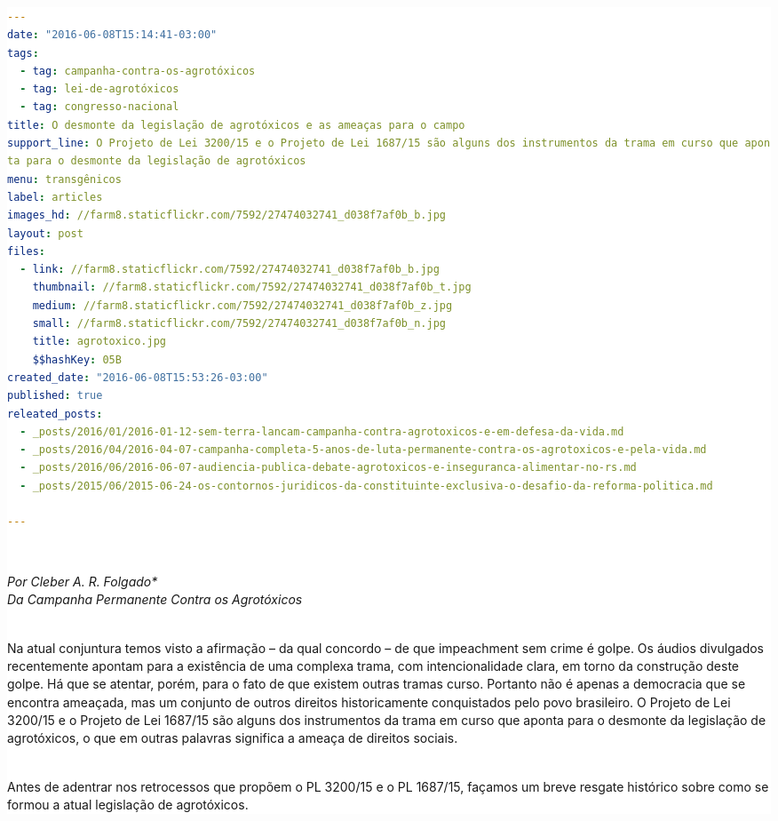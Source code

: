```yaml
---
date: "2016-06-08T15:14:41-03:00"
tags:
  - tag: campanha-contra-os-agrotóxicos
  - tag: lei-de-agrotóxicos
  - tag: congresso-nacional
title: O desmonte da legislação de agrotóxicos e as ameaças para o campo
support_line: O Projeto de Lei 3200/15 e o Projeto de Lei 1687/15 são alguns dos instrumentos da trama em curso que aponta para o desmonte da legislação de agrotóxicos
menu: transgênicos
label: articles
images_hd: //farm8.staticflickr.com/7592/27474032741_d038f7af0b_b.jpg
layout: post
files:
  - link: //farm8.staticflickr.com/7592/27474032741_d038f7af0b_b.jpg
    thumbnail: //farm8.staticflickr.com/7592/27474032741_d038f7af0b_t.jpg
    medium: //farm8.staticflickr.com/7592/27474032741_d038f7af0b_z.jpg
    small: //farm8.staticflickr.com/7592/27474032741_d038f7af0b_n.jpg
    title: agrotoxico.jpg
    $$hashKey: 05B
created_date: "2016-06-08T15:53:26-03:00"
published: true
releated_posts:
  - _posts/2016/01/2016-01-12-sem-terra-lancam-campanha-contra-agrotoxicos-e-em-defesa-da-vida.md
  - _posts/2016/04/2016-04-07-campanha-completa-5-anos-de-luta-permanente-contra-os-agrotoxicos-e-pela-vida.md
  - _posts/2016/06/2016-06-07-audiencia-publica-debate-agrotoxicos-e-inseguranca-alimentar-no-rs.md
  - _posts/2015/06/2015-06-24-os-contornos-juridicos-da-constituinte-exclusiva-o-desafio-da-reforma-politica.md

---
```

<p>&nbsp;</p>

<p><em>Por Cleber A. R. Folgado*<br />
Da Campanha Permanente Contra os Agrot&oacute;xicos</em></p>

<p><br />
Na atual conjuntura temos visto a afirma&ccedil;&atilde;o &ndash; da qual concordo &ndash; de que impeachment sem crime &eacute; golpe. Os &aacute;udios divulgados recentemente apontam para a exist&ecirc;ncia de uma complexa trama, com intencionalidade clara, em torno da constru&ccedil;&atilde;o deste golpe. H&aacute; que se atentar, por&eacute;m, para o fato de que existem outras tramas curso. Portanto n&atilde;o &eacute; apenas a democracia que se encontra amea&ccedil;ada, mas um conjunto de outros direitos historicamente conquistados pelo povo brasileiro. O Projeto de Lei 3200/15 e o Projeto de Lei 1687/15 s&atilde;o alguns dos instrumentos da trama em curso que aponta para o desmonte da legisla&ccedil;&atilde;o de agrot&oacute;xicos, o que em outras palavras significa a amea&ccedil;a de direitos sociais.</p>

<p><br />
Antes de adentrar nos retrocessos que prop&otilde;em o PL 3200/15 e o PL 1687/15, fa&ccedil;amos um breve resgate hist&oacute;rico sobre como se formou a atual legisla&ccedil;&atilde;o de agrot&oacute;xicos.</p>
